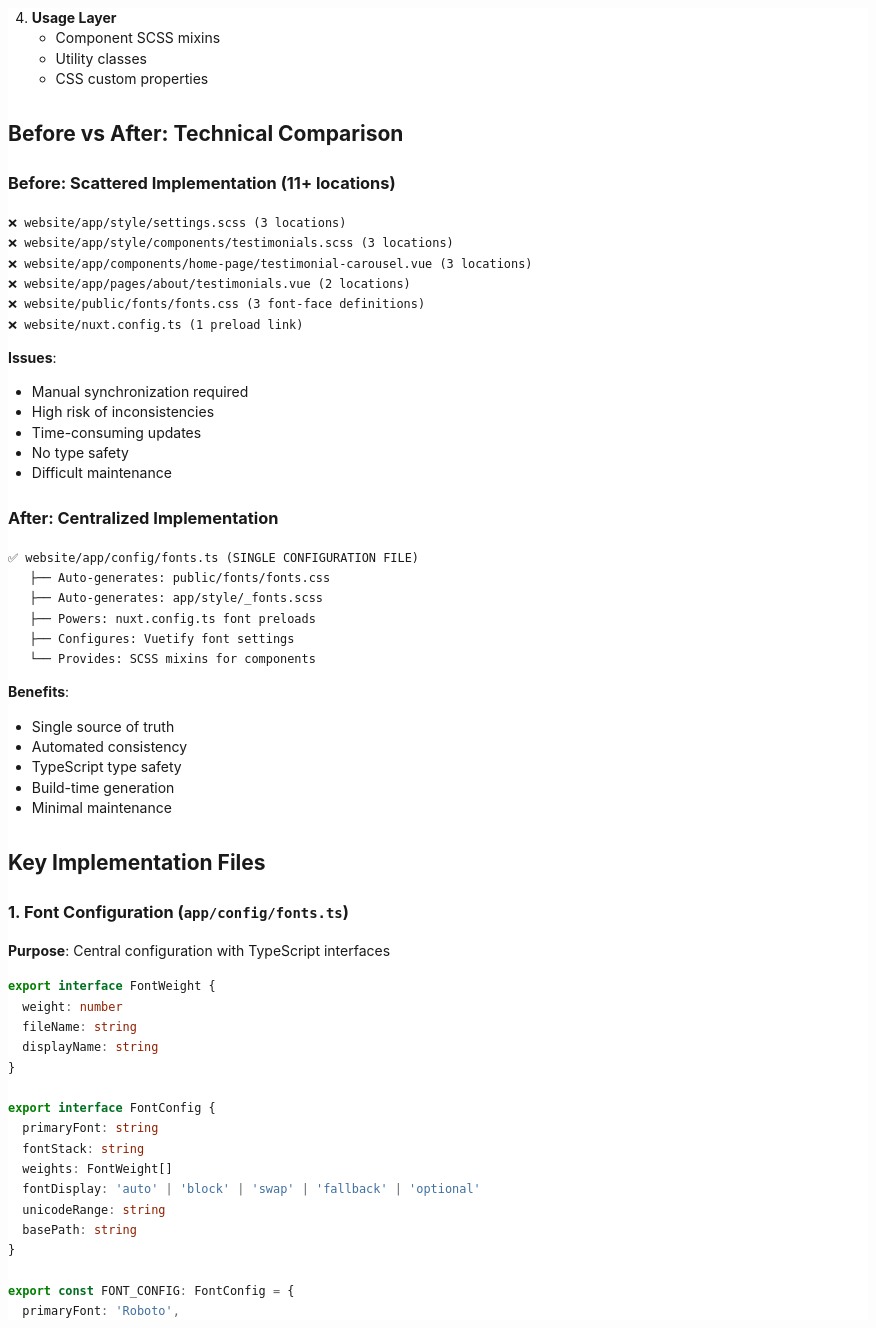 4. **Usage Layer**
   - Component SCSS mixins
   - Utility classes
   - CSS custom properties

## Before vs After: Technical Comparison

### Before: Scattered Implementation (11+ locations)
```
❌ website/app/style/settings.scss (3 locations)
❌ website/app/style/components/testimonials.scss (3 locations) 
❌ website/app/components/home-page/testimonial-carousel.vue (3 locations)
❌ website/app/pages/about/testimonials.vue (2 locations)
❌ website/public/fonts/fonts.css (3 font-face definitions)
❌ website/nuxt.config.ts (1 preload link)
```

**Issues**:
- Manual synchronization required
- High risk of inconsistencies
- Time-consuming updates
- No type safety
- Difficult maintenance

### After: Centralized Implementation
```
✅ website/app/config/fonts.ts (SINGLE CONFIGURATION FILE)
   ├── Auto-generates: public/fonts/fonts.css
   ├── Auto-generates: app/style/_fonts.scss  
   ├── Powers: nuxt.config.ts font preloads
   ├── Configures: Vuetify font settings
   └── Provides: SCSS mixins for components
```

**Benefits**:
- Single source of truth
- Automated consistency
- TypeScript type safety
- Build-time generation
- Minimal maintenance

## Key Implementation Files

### 1. Font Configuration (`app/config/fonts.ts`)

**Purpose**: Central configuration with TypeScript interfaces
```typescript
export interface FontWeight {
  weight: number
  fileName: string
  displayName: string
}

export interface FontConfig {
  primaryFont: string
  fontStack: string
  weights: FontWeight[]
  fontDisplay: 'auto' | 'block' | 'swap' | 'fallback' | 'optional'
  unicodeRange: string
  basePath: string
}

export const FONT_CONFIG: FontConfig = {
  primaryFont: 'Roboto',
```